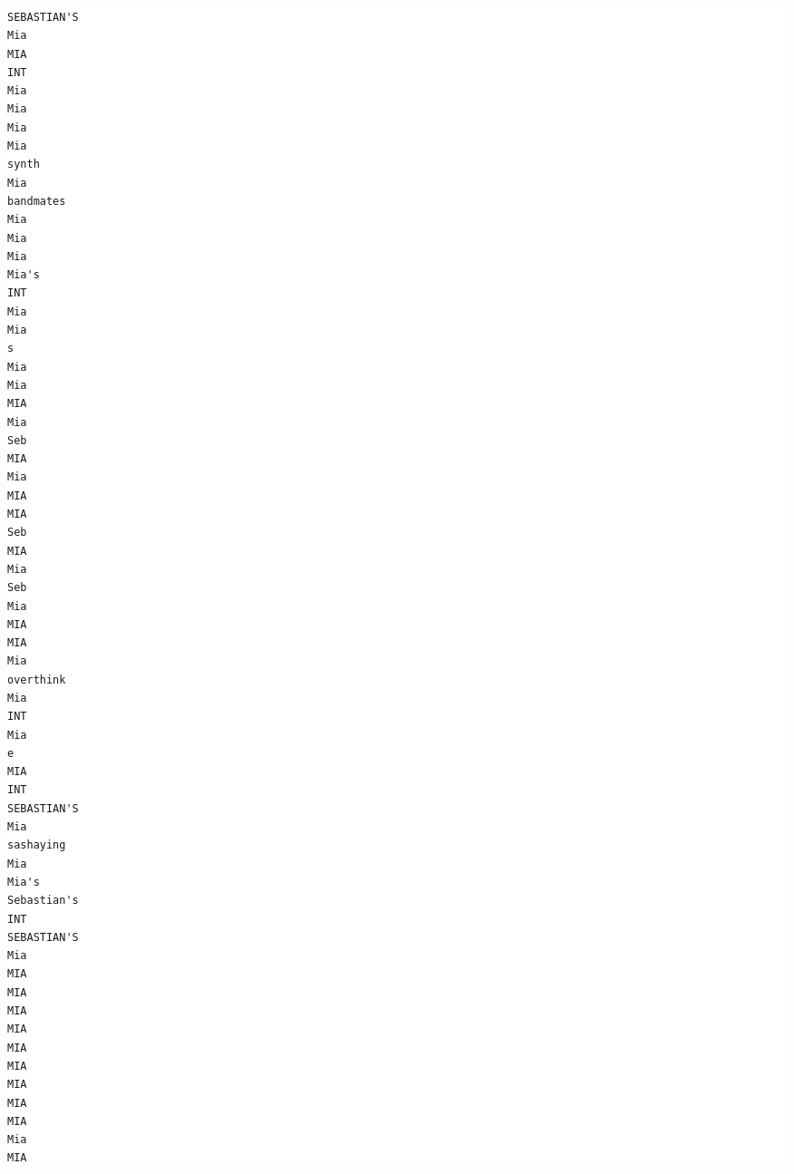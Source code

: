 ```
SEBASTIAN'S
Mia
MIA
INT
Mia
Mia
Mia
Mia
synth
Mia
bandmates
Mia
Mia
Mia
Mia's
INT
Mia
Mia
s
Mia
Mia
MIA
Mia
Seb
MIA
Mia
MIA
MIA
Seb
MIA
Mia
Seb
Mia
MIA
MIA
Mia
overthink
Mia
INT
Mia
e
MIA
INT
SEBASTIAN'S
Mia
sashaying
Mia
Mia's
Sebastian's
INT
SEBASTIAN'S
Mia
MIA
MIA
MIA
MIA
MIA
MIA
MIA
MIA
MIA
Mia
MIA
```